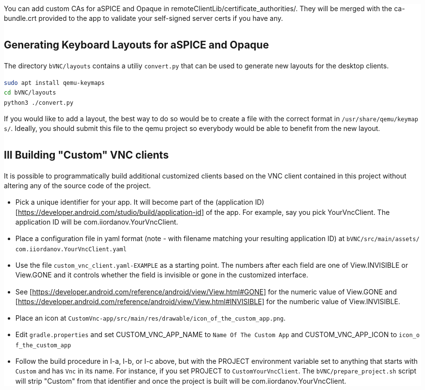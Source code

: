 You can add custom CAs for aSPICE and Opaque in remoteClientLib/certificate_authorities/. They will be merged with the
ca-bundle.crt provided to the app to validate your self-signed server certs if you have any.

## Generating Keyboard Layouts for aSPICE and Opaque

The directory `bVNC/layouts` contains a utiliy `convert.py` that can be used to generate new layouts for the desktop clients.

```bash
sudo apt install qemu-keymaps
cd bVNC/layouts
python3 ./convert.py
```

If you would like to add a layout, the best way to do so would be to create a file with the correct format in
`/usr/share/qemu/keymaps/`. Ideally, you should submit this file to the qemu project so everybody would be able to benefit
from the new layout.


## III Building "Custom" VNC clients

It is possible to programmatically build additional customized clients based on the VNC client contained in this project
without altering any of the source code of the project.

- Pick a unique identifier for your app. It will become part of the
  (application ID)[https://developer.android.com/studio/build/application-id] of the app. For example,
  say you pick YourVncClient. The application ID will be com.iiordanov.YourVncClient.

- Place a configuration file in yaml format (note - with filename matching your resulting application ID) at
  `bVNC/src/main/assets/com.iiordanov.YourVncClient.yaml`

- Use the file `custom_vnc_client.yaml-EXAMPLE` as a starting point. The numbers after each field are one of
  View.INVISIBLE or View.GONE and it controls whether the field is invisible or gone in the customized interface.

- See [https://developer.android.com/reference/android/view/View.html#GONE] for the numeric value of View.GONE
  and [https://developer.android.com/reference/android/view/View.html#INVISIBLE] for the numberic value of View.INVISIBLE.

- Place an icon at `CustomVnc-app/src/main/res/drawable/icon_of_the_custom_app.png`.

- Edit `gradle.properties` and set CUSTOM_VNC_APP_NAME to `Name Of The Custom App` and CUSTOM_VNC_APP_ICON to `icon_of_the_custom_app`

- Follow the build procedure in I-a, I-b, or I-c above, but with the PROJECT environment variable set to anything that starts with
  `Custom` and has `Vnc` in its name. For instance, if you set PROJECT to `CustomYourVncClient`. The `bVNC/prepare_project.sh` script
  will strip "Custom" from that identifier and once the project is built will be com.iiordanov.YourVncClient.
